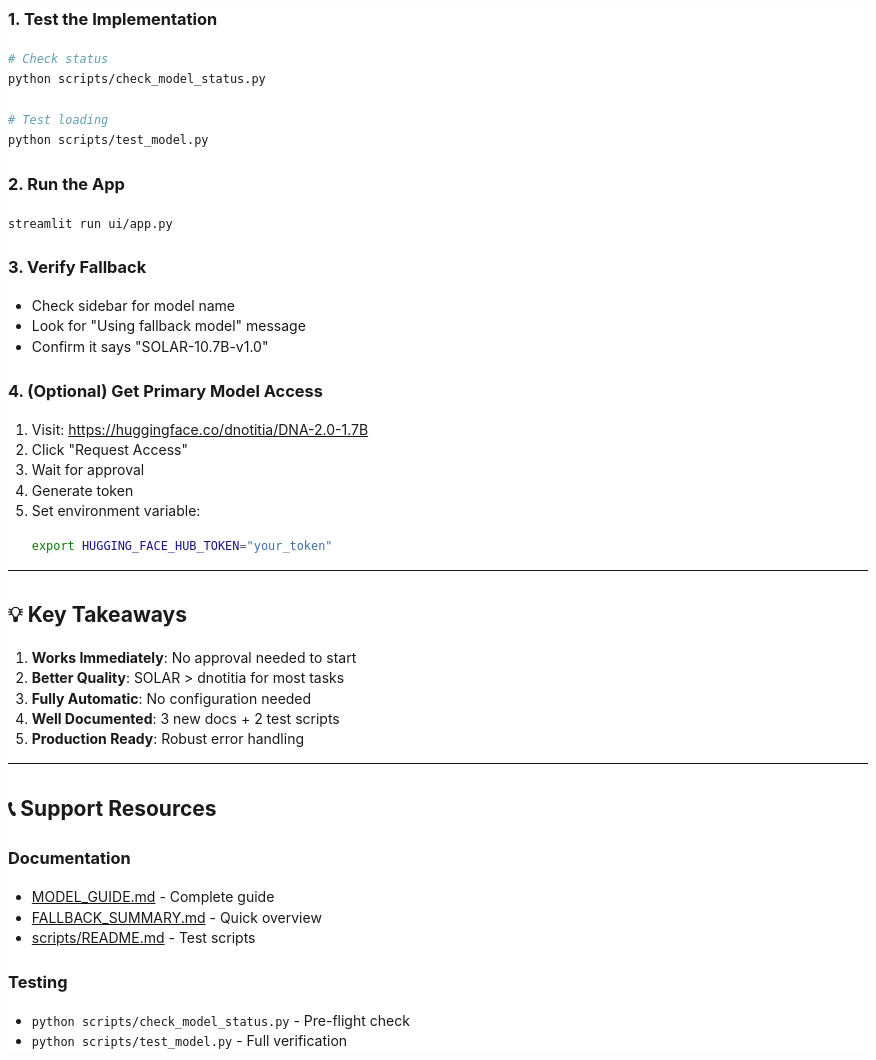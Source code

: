 ### 1. Test the Implementation
```bash
# Check status
python scripts/check_model_status.py

# Test loading
python scripts/test_model.py
```

### 2. Run the App
```bash
streamlit run ui/app.py
```

### 3. Verify Fallback
- Check sidebar for model name
- Look for "Using fallback model" message
- Confirm it says "SOLAR-10.7B-v1.0"

### 4. (Optional) Get Primary Model Access
1. Visit: https://huggingface.co/dnotitia/DNA-2.0-1.7B
2. Click "Request Access"
3. Wait for approval
4. Generate token
5. Set environment variable:
   ```bash
   export HUGGING_FACE_HUB_TOKEN="your_token"
   ```

---

## 💡 Key Takeaways

1. **Works Immediately**: No approval needed to start
2. **Better Quality**: SOLAR > dnotitia for most tasks
3. **Fully Automatic**: No configuration needed
4. **Well Documented**: 3 new docs + 2 test scripts
5. **Production Ready**: Robust error handling

---

## 📞 Support Resources

### Documentation
- [MODEL_GUIDE.md](MODEL_GUIDE.md) - Complete guide
- [FALLBACK_SUMMARY.md](FALLBACK_SUMMARY.md) - Quick overview
- [scripts/README.md](scripts/README.md) - Test scripts

### Testing
- `python scripts/check_model_status.py` - Pre-flight check
- `python scripts/test_model.py` - Full verification
